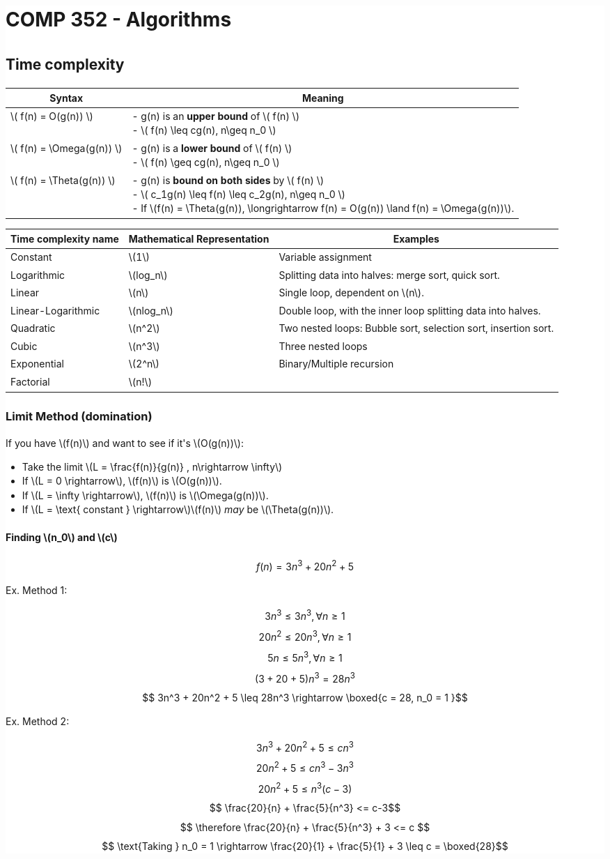 # COMP 352 - Algorithms

## Time complexity

|Syntax|Meaning|
|------|-------|
|\\( f(n) = O(g(n)) \\) |- g(n) is an **upper bound** of \\( f(n) \\) <br/>  - \\( f(n) \leq cg(n), n\geq n_0  \\)|
|\\( f(n) = \Omega(g(n)) \\) | - g(n) is a **lower bound** of \\( f(n) \\) <br/>  - \\( f(n) \geq cg(n), n\geq n_0  \\)|
|\\( f(n) = \Theta(g(n)) \\) | - g(n) is **bound on both sides** by \\( f(n) \\) <br/>  - \\( c_1g(n) \leq f(n) \leq c_2g(n), n\geq n_0  \\) <br/> - If \\(f(n) = \Theta(g(n)), \longrightarrow f(n) = O(g(n)) \land f(n) = \Omega(g(n))\\).|

|Time complexity name|Mathematical Representation|Examples|
|--------------------|---------------------------|--------|
|Constant|\\(1\\)| Variable assignment|
|Logarithmic|\\(log_n\\)| Splitting data into halves: merge sort, quick sort.|
|Linear|\\(n\\)| Single loop, dependent on \\(n\\).|
|Linear-Logarithmic|\\(nlog_n\\)|Double loop, with the inner loop splitting data into halves.|
|Quadratic|\\(n^2\\)|Two nested loops: Bubble sort, selection sort, insertion sort.|
|Cubic|\\(n^3\\)| Three nested loops | 
|Exponential|\\(2^n\\)| Binary/Multiple recursion|
|Factorial|\\(n!\\)|

### Limit Method (domination)

If you have \\(f(n)\\) and want to see if it's \\(O(g(n))\\):

- Take the limit \\(L = \frac{f(n)}{g(n)} , n\rightarrow \infty\\) 
- If \\(L = 0 \rightarrow\\), \\(f(n)\\) is \\(O(g(n))\\).
- If \\(L = \infty \rightarrow\\), \\(f(n)\\) is \\(\Omega(g(n))\\).
- If \\(L = \text{ constant }  \rightarrow\\)\\(f(n)\\) *may* be \\(\Theta(g(n))\\).

#### Finding \\(n_0\\) and \\(c\\)

$$f(n) = 3n^3 + 20n^2 + 5$$

Ex. Method 1:

$$ 3n^3 \leq 3n^3 , \forall n \geq 1 $$
$$ 20n^2 \leq 20n^3 , \forall n \geq 1 $$
$$ 5n \leq 5n^3 , \forall n \geq 1 $$
$$ (3+ 20 + 5)n^3 = 28n^3$$
$$ 3n^3 + 20n^2 + 5 \leq 28n^3 \rightarrow \boxed{c = 28, n_0 = 1 }$$

Ex. Method 2:

$$ 3n^3 + 20n^2 + 5 \leq cn^3 $$
$$ 20n^2 + 5 \leq cn^3 -3n^3 $$
$$ 20n^2 + 5 \leq n^3(c -3) $$
$$ \frac{20}{n} + \frac{5}{n^3} <= c-3$$
$$ \therefore \frac{20}{n} + \frac{5}{n^3} + 3 <= c $$
$$ \text{Taking } n_0 = 1 \rightarrow \frac{20}{1} + \frac{5}{1} + 3 \leq c = \boxed{28}$$
